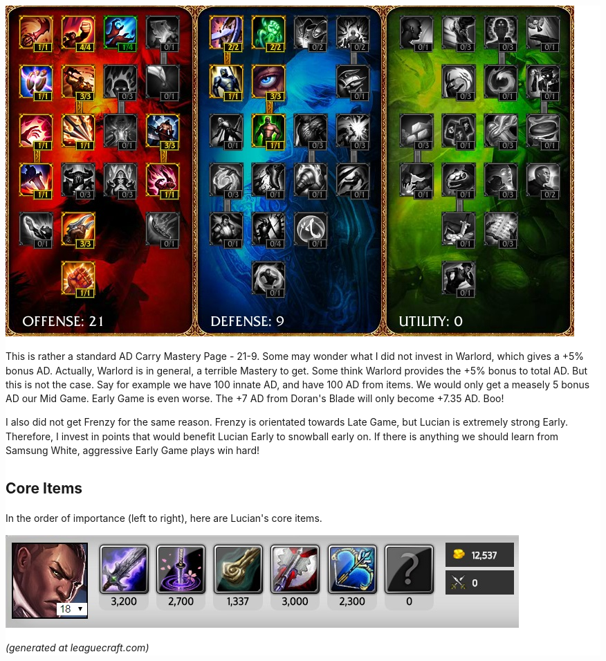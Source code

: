 ![Lucian best build armor penetration - lol theorycrafting, masteries](/images/content/hg-lucian-masteries.jpg)

This is rather a standard AD Carry Mastery Page - 21-9. Some may wonder what I did not invest in Warlord, which gives a +5% bonus AD. Actually, Warlord is in general, a terrible Mastery to get. Some think Warlord provides the +5% bonus to total AD. But this is not the case. Say for example we have 100 innate AD, and have 100 AD from items. We would only get a measely 5 bonus AD our Mid Game. Early Game is even worse. The +7 AD from Doran's Blade will only become +7.35 AD. Boo! 

I also did not get Frenzy for the same reason. Frenzy is orientated towards Late Game, but Lucian is extremely strong Early. Therefore, I invest in points that would benefit Lucian Early to snowball early on. If there is anything we should learn from Samsung White, aggressive Early Game plays win hard!

## Core Items

In the order of importance (left to right), here are Lucian's core items.

![Lucian best build armor penetration - lol theorycrafting, core items](/images/content/hg-lucian-core-items.jpg)

*(generated at leaguecraft.com)*
